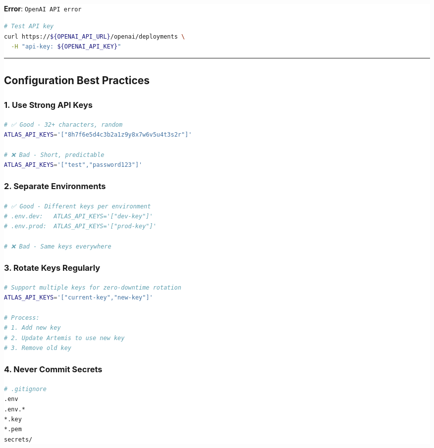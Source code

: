 **Error**: `OpenAI API error`
```bash
# Test API key
curl https://${OPENAI_API_URL}/openai/deployments \
  -H "api-key: ${OPENAI_API_KEY}"
```

---

## Configuration Best Practices

### 1. Use Strong API Keys

```bash
# ✅ Good - 32+ characters, random
ATLAS_API_KEYS='["8h7f6e5d4c3b2a1z9y8x7w6v5u4t3s2r"]'

# ❌ Bad - Short, predictable
ATLAS_API_KEYS='["test","password123"]'
```

### 2. Separate Environments

```bash
# ✅ Good - Different keys per environment
# .env.dev:   ATLAS_API_KEYS='["dev-key"]'
# .env.prod:  ATLAS_API_KEYS='["prod-key"]'

# ❌ Bad - Same keys everywhere
```

### 3. Rotate Keys Regularly

```bash
# Support multiple keys for zero-downtime rotation
ATLAS_API_KEYS='["current-key","new-key"]'

# Process:
# 1. Add new key
# 2. Update Artemis to use new key
# 3. Remove old key
```

### 4. Never Commit Secrets

```bash
# .gitignore
.env
.env.*
*.key
*.pem
secrets/
```
